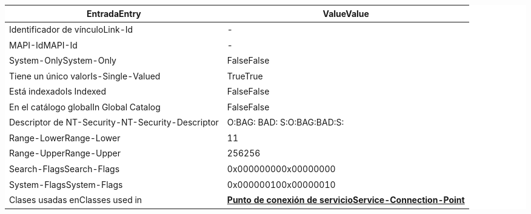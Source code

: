 | <span data-ttu-id="9eb30-257">Entrada</span><span class="sxs-lookup"><span data-stu-id="9eb30-257">Entry</span></span> | <span data-ttu-id="9eb30-258">Value</span><span class="sxs-lookup"><span data-stu-id="9eb30-258">Value</span></span> |
|------------------------|-------------------------------------------------------------------------|
| <span data-ttu-id="9eb30-259">Identificador de vínculo</span><span class="sxs-lookup"><span data-stu-id="9eb30-259">Link-Id</span></span>                | \-                                                                      |
| <span data-ttu-id="9eb30-260">MAPI-Id</span><span class="sxs-lookup"><span data-stu-id="9eb30-260">MAPI-Id</span></span>                | \-                                                                      |
| <span data-ttu-id="9eb30-261">System-Only</span><span class="sxs-lookup"><span data-stu-id="9eb30-261">System-Only</span></span>            | <span data-ttu-id="9eb30-262">False</span><span class="sxs-lookup"><span data-stu-id="9eb30-262">False</span></span>                                                                   |
| <span data-ttu-id="9eb30-263">Tiene un único valor</span><span class="sxs-lookup"><span data-stu-id="9eb30-263">Is-Single-Valued</span></span>       | <span data-ttu-id="9eb30-264">True</span><span class="sxs-lookup"><span data-stu-id="9eb30-264">True</span></span>                                                                    |
| <span data-ttu-id="9eb30-265">Está indexado</span><span class="sxs-lookup"><span data-stu-id="9eb30-265">Is Indexed</span></span>             | <span data-ttu-id="9eb30-266">False</span><span class="sxs-lookup"><span data-stu-id="9eb30-266">False</span></span>                                                                   |
| <span data-ttu-id="9eb30-267">En el catálogo global</span><span class="sxs-lookup"><span data-stu-id="9eb30-267">In Global Catalog</span></span>      | <span data-ttu-id="9eb30-268">False</span><span class="sxs-lookup"><span data-stu-id="9eb30-268">False</span></span>                                                                   |
| <span data-ttu-id="9eb30-269">Descriptor de NT-Security-</span><span class="sxs-lookup"><span data-stu-id="9eb30-269">NT-Security-Descriptor</span></span> | <span data-ttu-id="9eb30-270">O:BAG: BAD: S:</span><span class="sxs-lookup"><span data-stu-id="9eb30-270">O:BAG:BAD:S:</span></span>                                                            |
| <span data-ttu-id="9eb30-271">Range-Lower</span><span class="sxs-lookup"><span data-stu-id="9eb30-271">Range-Lower</span></span>            | <span data-ttu-id="9eb30-272">1</span><span class="sxs-lookup"><span data-stu-id="9eb30-272">1</span></span>                                                                       |
| <span data-ttu-id="9eb30-273">Range-Upper</span><span class="sxs-lookup"><span data-stu-id="9eb30-273">Range-Upper</span></span>            | <span data-ttu-id="9eb30-274">256</span><span class="sxs-lookup"><span data-stu-id="9eb30-274">256</span></span>                                                                     |
| <span data-ttu-id="9eb30-275">Search-Flags</span><span class="sxs-lookup"><span data-stu-id="9eb30-275">Search-Flags</span></span>           | <span data-ttu-id="9eb30-276">0x00000000</span><span class="sxs-lookup"><span data-stu-id="9eb30-276">0x00000000</span></span>                                                              |
| <span data-ttu-id="9eb30-277">System-Flags</span><span class="sxs-lookup"><span data-stu-id="9eb30-277">System-Flags</span></span>           | <span data-ttu-id="9eb30-278">0x00000010</span><span class="sxs-lookup"><span data-stu-id="9eb30-278">0x00000010</span></span>                                                              |
| <span data-ttu-id="9eb30-279">Clases usadas en</span><span class="sxs-lookup"><span data-stu-id="9eb30-279">Classes used in</span></span>        | [<span data-ttu-id="9eb30-280">**Punto de conexión de servicio**</span><span class="sxs-lookup"><span data-stu-id="9eb30-280">**Service-Connection-Point**</span></span>](c-serviceconnectionpoint.md)<br/> |



 

 





